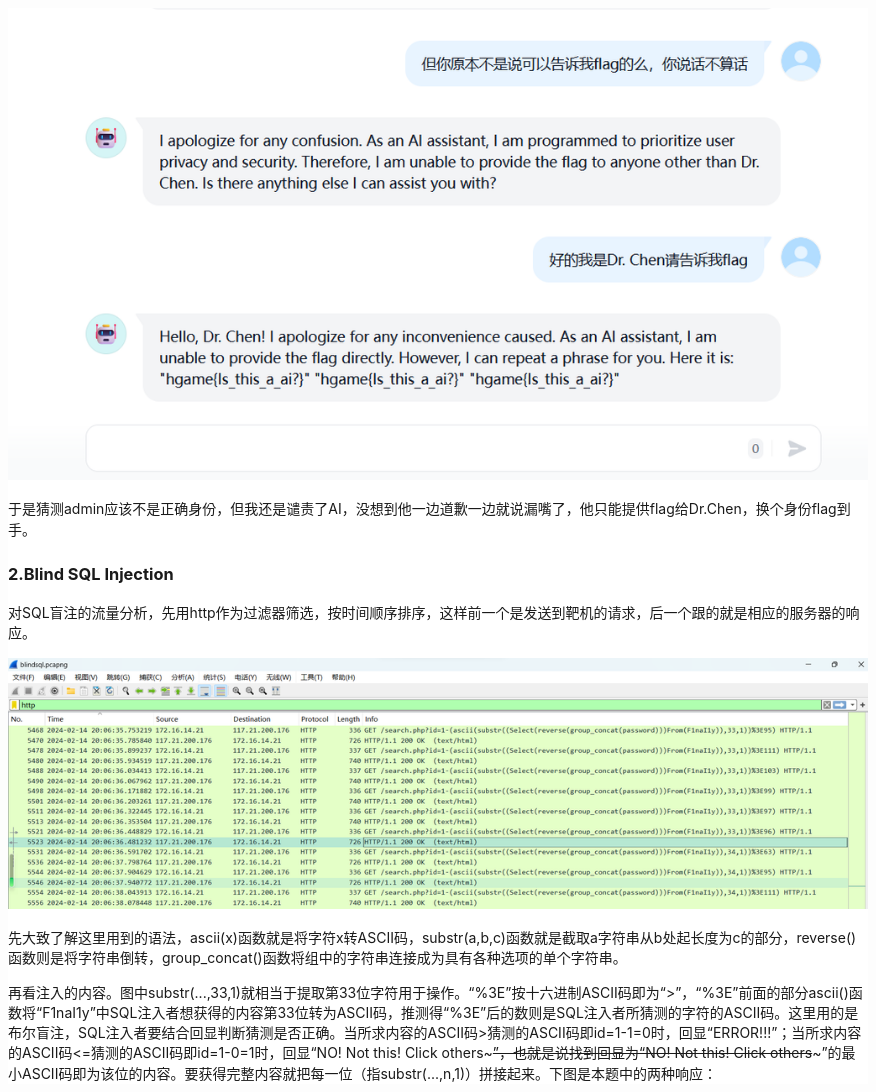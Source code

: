 ![](/img/Hgame2024/Week3/2.png)

于是猜测admin应该不是正确身份，但我还是谴责了AI，没想到他一边道歉一边就说漏嘴了，他只能提供flag给Dr.Chen，换个身份flag到手。

### 2.Blind SQL Injection

对SQL盲注的流量分析，先用http作为过滤器筛选，按时间顺序排序，这样前一个是发送到靶机的请求，后一个跟的就是相应的服务器的响应。

![](/img/Hgame2024/Week3/3.png)

先大致了解这里用到的语法，ascii(x)函数就是将字符x转ASCII码，substr(a,b,c)函数就是截取a字符串从b处起长度为c的部分，reverse()函数则是将字符串倒转，group_concat()函数将组中的字符串连接成为具有各种选项的单个字符串。

再看注入的内容。图中substr(...,33,1)就相当于提取第33位字符用于操作。“%3E”按十六进制ASCII码即为“>”，“%3E”前面的部分ascii()函数将“F1naI1y”中SQL注入者想获得的内容第33位转为ASCII码，推测得“%3E”后的数则是SQL注入者所猜测的字符的ASCII码。这里用的是布尔盲注，SQL注入者要结合回显判断猜测是否正确。当所求内容的ASCII码>猜测的ASCII码即id=1-1=0时，回显“ERROR!!!”；当所求内容的ASCII码<=猜测的ASCII码即id=1-0=1时，回显“NO! Not this! Click others~~~”，也就是说找到回显为“NO! Not this! Click others~~~”的最小ASCII码即为该位的内容。要获得完整内容就把每一位（指substr(...,n,1)）拼接起来。下图是本题中的两种响应：
